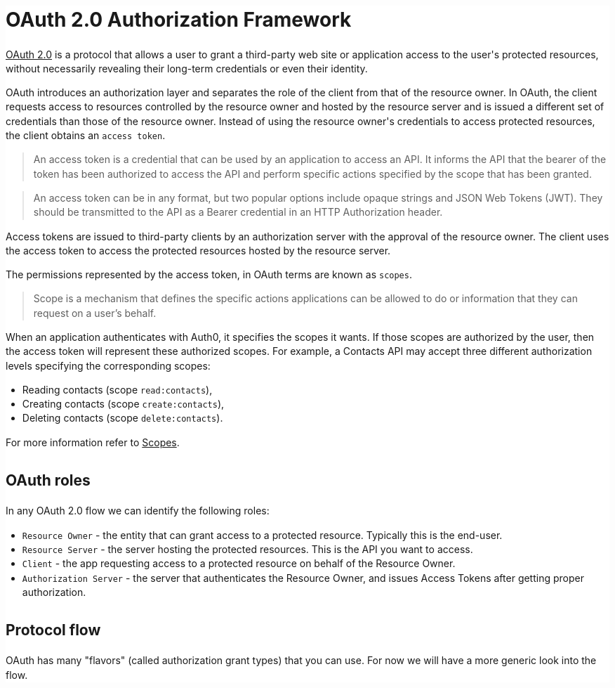 # OAuth 2.0 Authorization Framework

[OAuth 2.0](https://tools.ietf.org/html/rfc6749) is a protocol that allows a user to grant a third-party web site or application access to the user's protected resources, without necessarily revealing their long-term credentials or even their identity.

OAuth introduces an authorization layer and separates the role of the client from that of the resource owner. In OAuth, the client requests access to resources controlled by the resource owner and hosted by the resource server and is issued a different set of credentials than those of the resource owner. Instead of using the resource owner's credentials to access protected resources, the client obtains an `access token`.

> An access token is a credential that can be used by an application to access an API. It informs the API that the bearer of the token has been authorized to access the API and perform specific actions specified by the scope that has been granted.

> An access token can be in any format, but two popular options include opaque strings and JSON Web Tokens (JWT). They should be transmitted to the API as a Bearer credential in an HTTP Authorization header.
 
Access tokens are issued to third-party clients by an authorization server with the approval of the resource owner. The client uses the access token to access the protected resources hosted by the resource server.

The permissions represented by the access token, in OAuth terms are known as `scopes`.

> Scope is a mechanism that defines the specific actions applications can be allowed to do or information that they can request on a user’s behalf.

When an application authenticates with Auth0, it specifies the scopes it wants. If those scopes are authorized by the user, then the access token will represent these authorized scopes. For example, a Contacts API may accept three different authorization levels specifying the corresponding scopes:
- Reading contacts (scope `read:contacts`),
- Creating contacts (scope `create:contacts`),
- Deleting contacts (scope `delete:contacts`).

For more information refer to [Scopes](https://auth0.com/docs/scopes/current).

## OAuth roles

In any OAuth 2.0 flow we can identify the following roles:
- `Resource Owner` - the entity that can grant access to a protected resource. Typically this is the end-user.
- `Resource Server` - the server hosting the protected resources. This is the API you want to access.
- `Client` - the app requesting access to a protected resource on behalf of the Resource Owner.
- `Authorization Server` - the server that authenticates the Resource Owner, and issues Access Tokens after getting proper authorization.

## Protocol flow

OAuth has many "flavors" (called authorization grant types) that you can use. For now we will have a more generic look into the flow.
